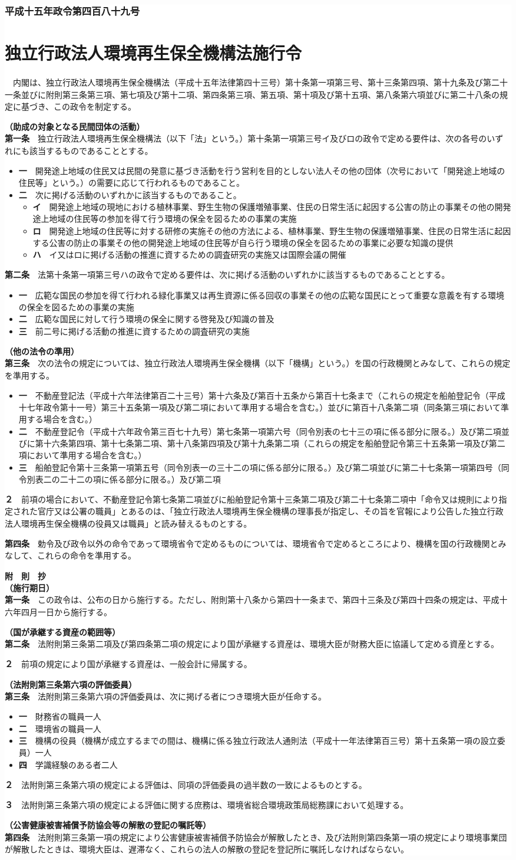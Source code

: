 ### 平成十五年政令第四百八十九号  
# 独立行政法人環境再生保全機構法施行令  
　内閣は、独立行政法人環境再生保全機構法（平成十五年法律第四十三号）第十条第一項第三号、第十三条第四項、第十九条及び第二十一条並びに附則第三条第三項、第七項及び第十二項、第四条第三項、第五項、第十項及び第十五項、第八条第六項並びに第二十八条の規定に基づき、この政令を制定する。  
  
**（助成の対象となる民間団体の活動）**  
**第一条**　独立行政法人環境再生保全機構法（以下「法」という。）第十条第一項第三号イ及びロの政令で定める要件は、次の各号のいずれにも該当するものであることとする。  
* **一**　開発途上地域の住民又は民間の発意に基づき活動を行う営利を目的としない法人その他の団体（次号において「開発途上地域の住民等」という。）の需要に応じて行われるものであること。  
* **二**　次に掲げる活動のいずれかに該当するものであること。  
	* **イ**　開発途上地域の現地における植林事業、野生生物の保護増殖事業、住民の日常生活に起因する公害の防止の事業その他の開発途上地域の住民等の参加を得て行う環境の保全を図るための事業の実施  
	* **ロ**　開発途上地域の住民等に対する研修の実施その他の方法による、植林事業、野生生物の保護増殖事業、住民の日常生活に起因する公害の防止の事業その他の開発途上地域の住民等が自ら行う環境の保全を図るための事業に必要な知識の提供  
	* **ハ**　イ又はロに掲げる活動の推進に資するための調査研究の実施又は国際会議の開催  
  
**第二条**　法第十条第一項第三号ハの政令で定める要件は、次に掲げる活動のいずれかに該当するものであることとする。  
* **一**　広範な国民の参加を得て行われる緑化事業又は再生資源に係る回収の事業その他の広範な国民にとって重要な意義を有する環境の保全を図るための事業の実施  
* **二**　広範な国民に対して行う環境の保全に関する啓発及び知識の普及  
* **三**　前二号に掲げる活動の推進に資するための調査研究の実施  
  
**（他の法令の準用）**  
**第三条**　次の法令の規定については、独立行政法人環境再生保全機構（以下「機構」という。）を国の行政機関とみなして、これらの規定を準用する。  
* **一**　不動産登記法（平成十六年法律第百二十三号）第十六条及び第百十五条から第百十七条まで（これらの規定を船舶登記令（平成十七年政令第十一号）第三十五条第一項及び第二項において準用する場合を含む。）並びに第百十八条第二項（同条第三項において準用する場合を含む。）  
* **二**　不動産登記令（平成十六年政令第三百七十九号）第七条第一項第六号（同令別表の七十三の項に係る部分に限る。）及び第二項並びに第十六条第四項、第十七条第二項、第十八条第四項及び第十九条第二項（これらの規定を船舶登記令第三十五条第一項及び第二項において準用する場合を含む。）  
* **三**　船舶登記令第十三条第一項第五号（同令別表一の三十二の項に係る部分に限る。）及び第二項並びに第二十七条第一項第四号（同令別表二の二十二の項に係る部分に限る。）及び第二項  
  
**２**　前項の場合において、不動産登記令第七条第二項並びに船舶登記令第十三条第二項及び第二十七条第二項中「命令又は規則により指定された官庁又は公署の職員」とあるのは、「独立行政法人環境再生保全機構の理事長が指定し、その旨を官報により公告した独立行政法人環境再生保全機構の役員又は職員」と読み替えるものとする。  
  
**第四条**　勅令及び政令以外の命令であって環境省令で定めるものについては、環境省令で定めるところにより、機構を国の行政機関とみなして、これらの命令を準用する。  
  
**附　則　抄**  
**（施行期日）**  
**第一条**　この政令は、公布の日から施行する。ただし、附則第十八条から第四十一条まで、第四十三条及び第四十四条の規定は、平成十六年四月一日から施行する。  
  
**（国が承継する資産の範囲等）**  
**第二条**　法附則第三条第二項及び第四条第二項の規定により国が承継する資産は、環境大臣が財務大臣に協議して定める資産とする。  
  
**２**　前項の規定により国が承継する資産は、一般会計に帰属する。  
  
**（法附則第三条第六項の評価委員）**  
**第三条**　法附則第三条第六項の評価委員は、次に掲げる者につき環境大臣が任命する。  
* **一**　財務省の職員一人  
* **二**　環境省の職員一人  
* **三**　機構の役員（機構が成立するまでの間は、機構に係る独立行政法人通則法（平成十一年法律第百三号）第十五条第一項の設立委員）一人  
* **四**　学識経験のある者二人  
  
**２**　法附則第三条第六項の規定による評価は、同項の評価委員の過半数の一致によるものとする。  
  
**３**　法附則第三条第六項の規定による評価に関する庶務は、環境省総合環境政策局総務課において処理する。  
  
**（公害健康被害補償予防協会等の解散の登記の嘱託等）**  
**第四条**　法附則第三条第一項の規定により公害健康被害補償予防協会が解散したとき、及び法附則第四条第一項の規定により環境事業団が解散したときは、環境大臣は、遅滞なく、これらの法人の解散の登記を登記所に嘱託しなければならない。  
  